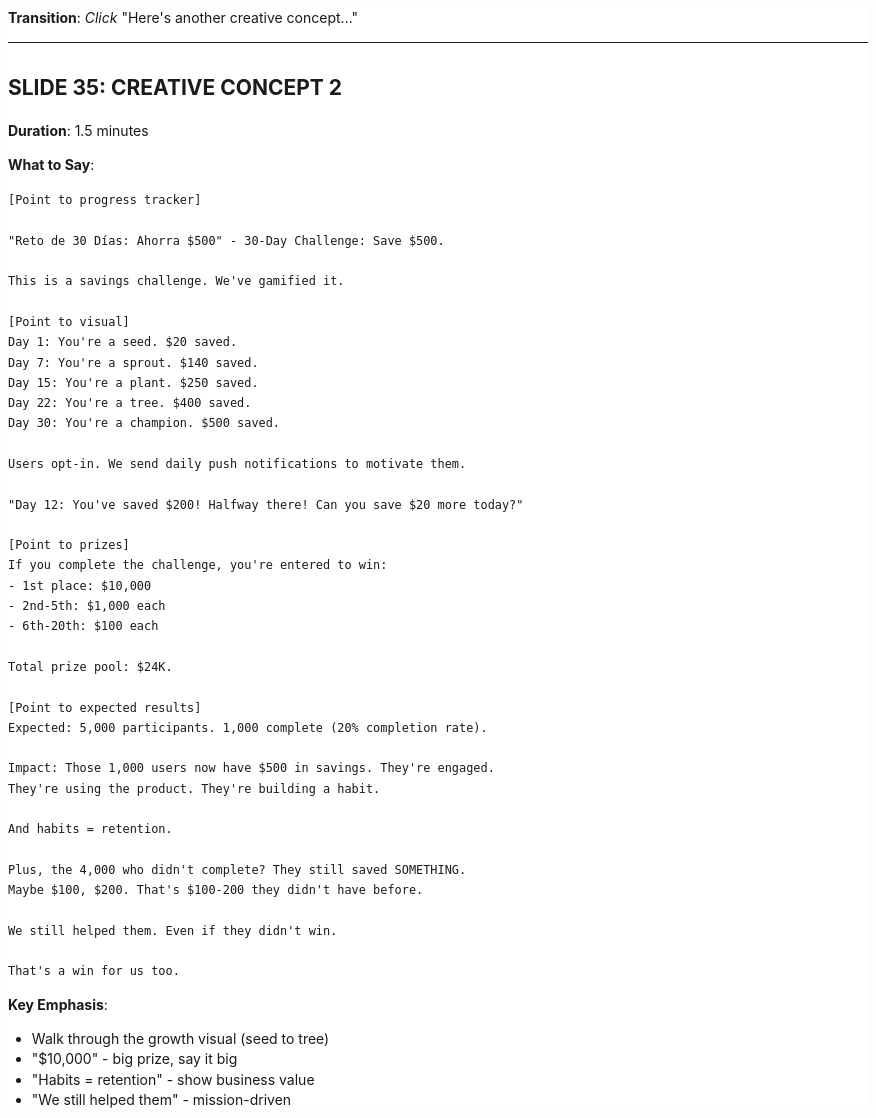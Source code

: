 **Transition**: *Click*
"Here's another creative concept..."

---

## SLIDE 35: CREATIVE CONCEPT 2
**Duration**: 1.5 minutes

**What to Say**:
```
[Point to progress tracker]

"Reto de 30 Días: Ahorra $500" - 30-Day Challenge: Save $500.

This is a savings challenge. We've gamified it.

[Point to visual]
Day 1: You're a seed. $20 saved.
Day 7: You're a sprout. $140 saved.
Day 15: You're a plant. $250 saved.
Day 22: You're a tree. $400 saved.
Day 30: You're a champion. $500 saved.

Users opt-in. We send daily push notifications to motivate them.

"Day 12: You've saved $200! Halfway there! Can you save $20 more today?"

[Point to prizes]
If you complete the challenge, you're entered to win:
- 1st place: $10,000
- 2nd-5th: $1,000 each
- 6th-20th: $100 each

Total prize pool: $24K.

[Point to expected results]
Expected: 5,000 participants. 1,000 complete (20% completion rate).

Impact: Those 1,000 users now have $500 in savings. They're engaged.
They're using the product. They're building a habit.

And habits = retention.

Plus, the 4,000 who didn't complete? They still saved SOMETHING.
Maybe $100, $200. That's $100-200 they didn't have before.

We still helped them. Even if they didn't win.

That's a win for us too.
```

**Key Emphasis**:
- Walk through the growth visual (seed to tree)
- "$10,000" - big prize, say it big
- "Habits = retention" - show business value
- "We still helped them" - mission-driven
